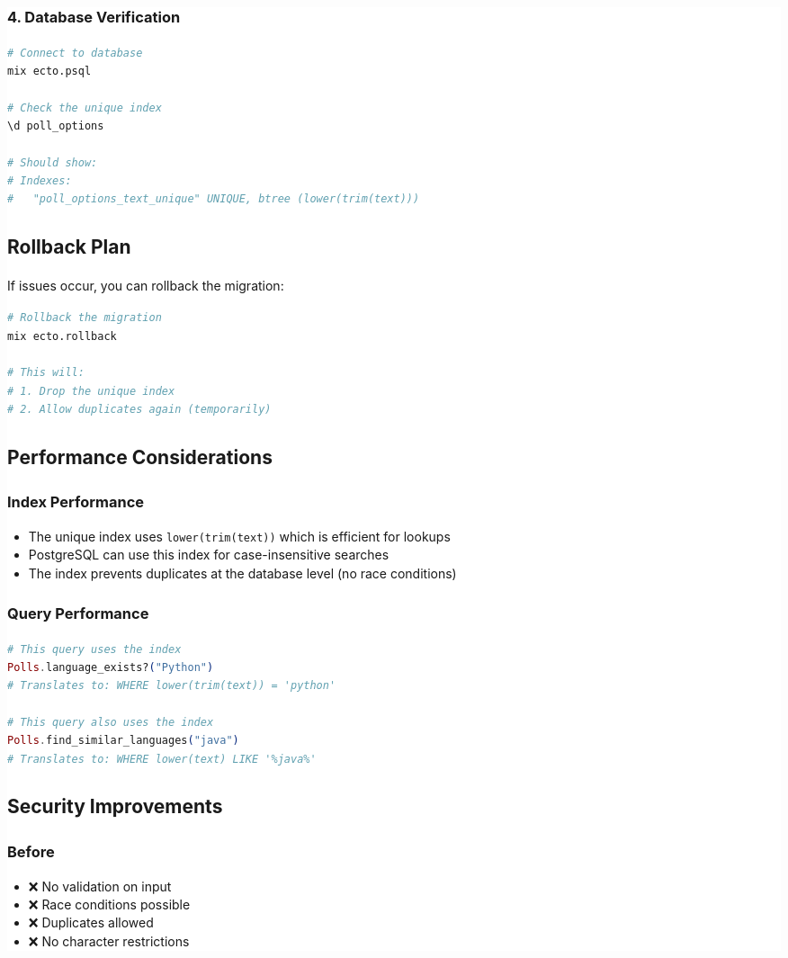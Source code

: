 ### 4. Database Verification
```bash
# Connect to database
mix ecto.psql

# Check the unique index
\d poll_options

# Should show:
# Indexes:
#   "poll_options_text_unique" UNIQUE, btree (lower(trim(text)))
```

## Rollback Plan

If issues occur, you can rollback the migration:

```bash
# Rollback the migration
mix ecto.rollback

# This will:
# 1. Drop the unique index
# 2. Allow duplicates again (temporarily)
```

## Performance Considerations

### Index Performance
- The unique index uses `lower(trim(text))` which is efficient for lookups
- PostgreSQL can use this index for case-insensitive searches
- The index prevents duplicates at the database level (no race conditions)

### Query Performance
```elixir
# This query uses the index
Polls.language_exists?("Python")
# Translates to: WHERE lower(trim(text)) = 'python'

# This query also uses the index
Polls.find_similar_languages("java")
# Translates to: WHERE lower(text) LIKE '%java%'
```

## Security Improvements

### Before
- ❌ No validation on input
- ❌ Race conditions possible
- ❌ Duplicates allowed
- ❌ No character restrictions
